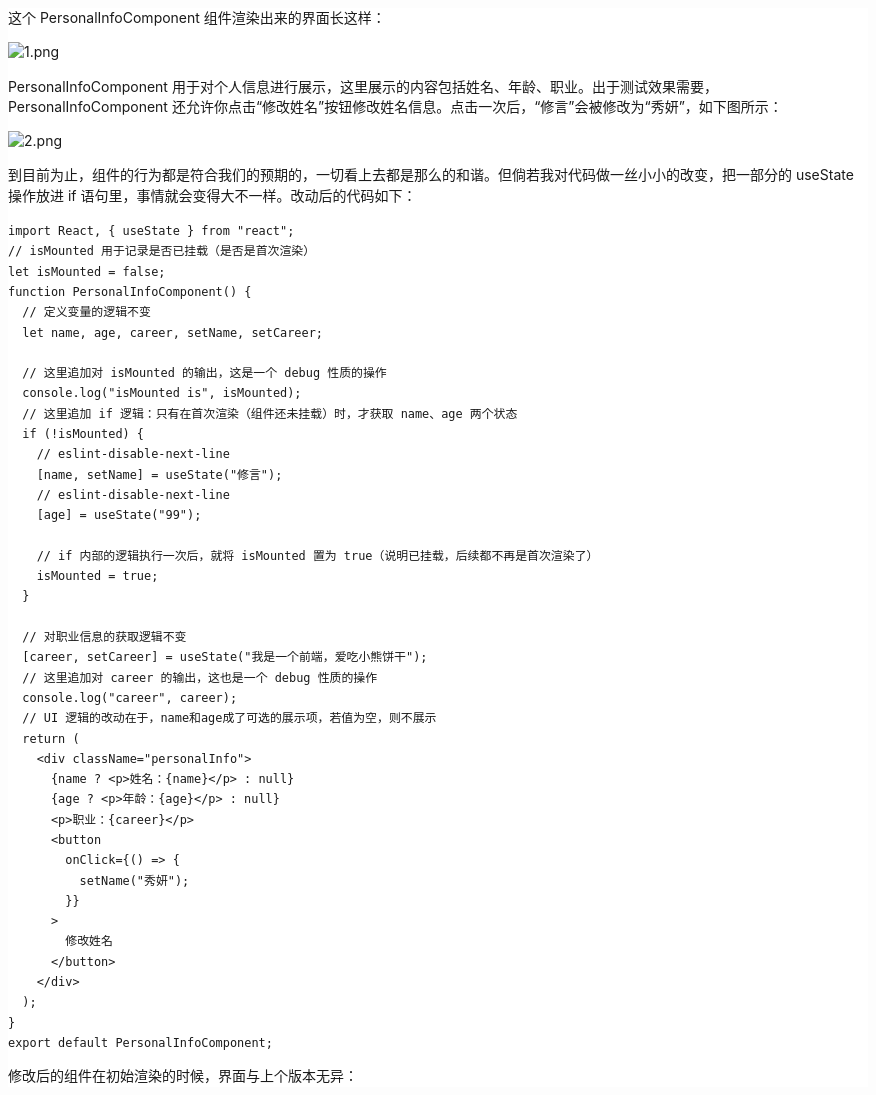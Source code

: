 这个 PersonalInfoComponent 组件渲染出来的界面长这样：

![1.png](https://s0.lgstatic.com/i/image/M00/89/5F/Ciqc1F_YT0uAT1kZAACw9EfbQe8557.png)

PersonalInfoComponent 用于对个人信息进行展示，这里展示的内容包括姓名、年龄、职业。出于测试效果需要，PersonalInfoComponent 还允许你点击“修改姓名”按钮修改姓名信息。点击一次后，“修言”会被修改为“秀妍”，如下图所示：

![2.png](https://s0.lgstatic.com/i/image/M00/89/6A/CgqCHl_YT1qAUSuVAAC-xZcsk54138.png)

到目前为止，组件的行为都是符合我们的预期的，一切看上去都是那么的和谐。但倘若我对代码做一丝小小的改变，把一部分的 useState 操作放进 if 语句里，事情就会变得大不一样。改动后的代码如下：

    import React, { useState } from "react";
    // isMounted 用于记录是否已挂载（是否是首次渲染）
    let isMounted = false;
    function PersonalInfoComponent() {
      // 定义变量的逻辑不变
      let name, age, career, setName, setCareer;

      // 这里追加对 isMounted 的输出，这是一个 debug 性质的操作
      console.log("isMounted is", isMounted);
      // 这里追加 if 逻辑：只有在首次渲染（组件还未挂载）时，才获取 name、age 两个状态
      if (!isMounted) {
        // eslint-disable-next-line
        [name, setName] = useState("修言");
        // eslint-disable-next-line
        [age] = useState("99");

        // if 内部的逻辑执行一次后，就将 isMounted 置为 true（说明已挂载，后续都不再是首次渲染了）
        isMounted = true;
      }

      // 对职业信息的获取逻辑不变
      [career, setCareer] = useState("我是一个前端，爱吃小熊饼干");
      // 这里追加对 career 的输出，这也是一个 debug 性质的操作
      console.log("career", career);
      // UI 逻辑的改动在于，name和age成了可选的展示项，若值为空，则不展示
      return (
        <div className="personalInfo">
          {name ? <p>姓名：{name}</p> : null}
          {age ? <p>年龄：{age}</p> : null}
          <p>职业：{career}</p>
          <button
            onClick={() => {
              setName("秀妍");
            }}
          >
            修改姓名
          </button>
        </div>
      );
    }
    export default PersonalInfoComponent;

修改后的组件在初始渲染的时候，界面与上个版本无异：
